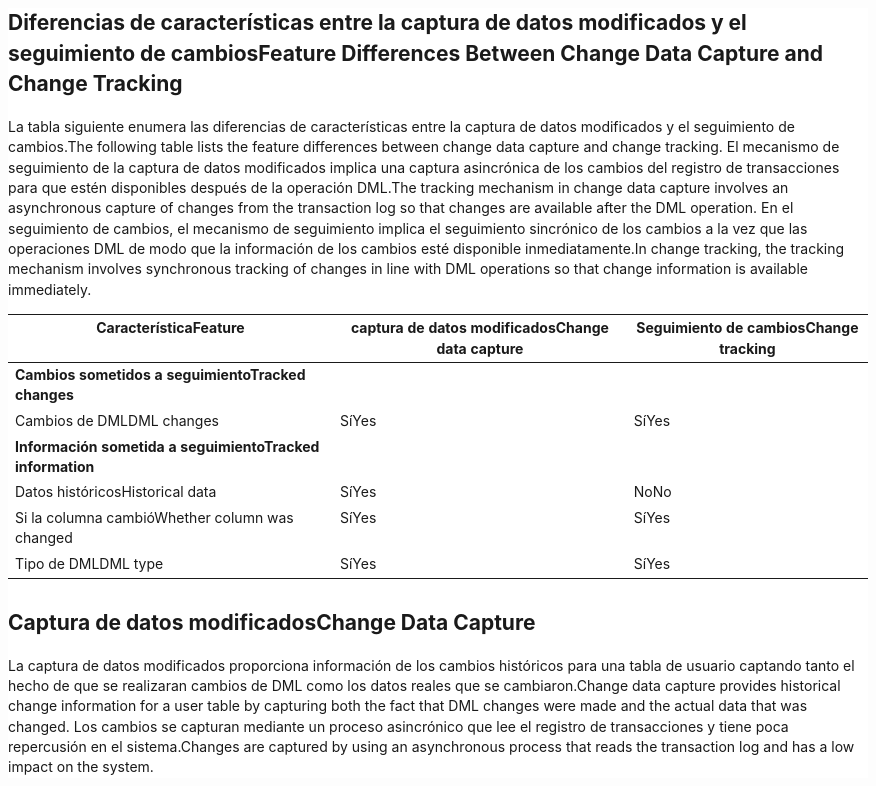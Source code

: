 ## <a name="feature-differences-between-change-data-capture-and-change-tracking"></a><span data-ttu-id="e3182-130">Diferencias de características entre la captura de datos modificados y el seguimiento de cambios</span><span class="sxs-lookup"><span data-stu-id="e3182-130">Feature Differences Between Change Data Capture and Change Tracking</span></span>  
 <span data-ttu-id="e3182-131">La tabla siguiente enumera las diferencias de características entre la captura de datos modificados y el seguimiento de cambios.</span><span class="sxs-lookup"><span data-stu-id="e3182-131">The following table lists the feature differences between change data capture and change tracking.</span></span> <span data-ttu-id="e3182-132">El mecanismo de seguimiento de la captura de datos modificados implica una captura asincrónica de los cambios del registro de transacciones para que estén disponibles después de la operación DML.</span><span class="sxs-lookup"><span data-stu-id="e3182-132">The tracking mechanism in change data capture involves an asynchronous capture of changes from the transaction log so that changes are available after the DML operation.</span></span> <span data-ttu-id="e3182-133">En el seguimiento de cambios, el mecanismo de seguimiento implica el seguimiento sincrónico de los cambios a la vez que las operaciones DML de modo que la información de los cambios esté disponible inmediatamente.</span><span class="sxs-lookup"><span data-stu-id="e3182-133">In change tracking, the tracking mechanism involves synchronous tracking of changes in line with DML operations so that change information is available immediately.</span></span>  
  
|<span data-ttu-id="e3182-134">Característica</span><span class="sxs-lookup"><span data-stu-id="e3182-134">Feature</span></span>|<span data-ttu-id="e3182-135">captura de datos modificados</span><span class="sxs-lookup"><span data-stu-id="e3182-135">Change data capture</span></span>|<span data-ttu-id="e3182-136">Seguimiento de cambios</span><span class="sxs-lookup"><span data-stu-id="e3182-136">Change tracking</span></span>|  
|-------------|-------------------------|---------------------|  
|<span data-ttu-id="e3182-137">**Cambios sometidos a seguimiento**</span><span class="sxs-lookup"><span data-stu-id="e3182-137">**Tracked changes**</span></span>|||  
|<span data-ttu-id="e3182-138">Cambios de DML</span><span class="sxs-lookup"><span data-stu-id="e3182-138">DML changes</span></span>|<span data-ttu-id="e3182-139">Sí</span><span class="sxs-lookup"><span data-stu-id="e3182-139">Yes</span></span>|<span data-ttu-id="e3182-140">Sí</span><span class="sxs-lookup"><span data-stu-id="e3182-140">Yes</span></span>|  
|<span data-ttu-id="e3182-141">**Información sometida a seguimiento**</span><span class="sxs-lookup"><span data-stu-id="e3182-141">**Tracked information**</span></span>|||  
|<span data-ttu-id="e3182-142">Datos históricos</span><span class="sxs-lookup"><span data-stu-id="e3182-142">Historical data</span></span>|<span data-ttu-id="e3182-143">Sí</span><span class="sxs-lookup"><span data-stu-id="e3182-143">Yes</span></span>|<span data-ttu-id="e3182-144">No</span><span class="sxs-lookup"><span data-stu-id="e3182-144">No</span></span>|  
|<span data-ttu-id="e3182-145">Si la columna cambió</span><span class="sxs-lookup"><span data-stu-id="e3182-145">Whether column was changed</span></span>|<span data-ttu-id="e3182-146">Sí</span><span class="sxs-lookup"><span data-stu-id="e3182-146">Yes</span></span>|<span data-ttu-id="e3182-147">Sí</span><span class="sxs-lookup"><span data-stu-id="e3182-147">Yes</span></span>|  
|<span data-ttu-id="e3182-148">Tipo de DML</span><span class="sxs-lookup"><span data-stu-id="e3182-148">DML type</span></span>|<span data-ttu-id="e3182-149">Sí</span><span class="sxs-lookup"><span data-stu-id="e3182-149">Yes</span></span>|<span data-ttu-id="e3182-150">Sí</span><span class="sxs-lookup"><span data-stu-id="e3182-150">Yes</span></span>|  
  
##  <a name="change-data-capture"></a><a name="Capture"></a> <span data-ttu-id="e3182-151">Captura de datos modificados</span><span class="sxs-lookup"><span data-stu-id="e3182-151">Change Data Capture</span></span>  
 <span data-ttu-id="e3182-152">La captura de datos modificados proporciona información de los cambios históricos para una tabla de usuario captando tanto el hecho de que se realizaran cambios de DML como los datos reales que se cambiaron.</span><span class="sxs-lookup"><span data-stu-id="e3182-152">Change data capture provides historical change information for a user table by capturing both the fact that DML changes were made and the actual data that was changed.</span></span> <span data-ttu-id="e3182-153">Los cambios se capturan mediante un proceso asincrónico que lee el registro de transacciones y tiene poca repercusión en el sistema.</span><span class="sxs-lookup"><span data-stu-id="e3182-153">Changes are captured by using an asynchronous process that reads the transaction log and has a low impact on the system.</span></span>  
  